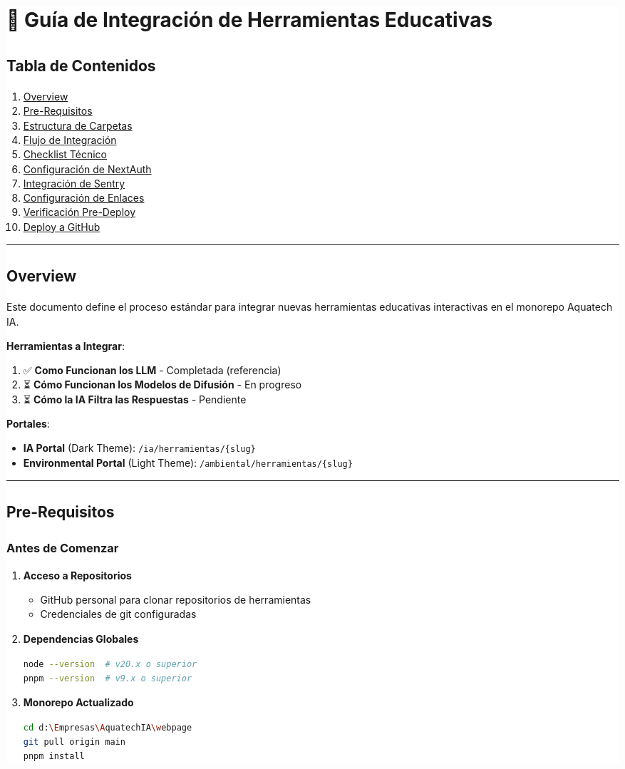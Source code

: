 # 🔧 Guía de Integración de Herramientas Educativas

## Tabla de Contenidos

1. [Overview](#overview)
2. [Pre-Requisitos](#pre-requisitos)
3. [Estructura de Carpetas](#estructura-de-carpetas)
4. [Flujo de Integración](#flujo-de-integración)
5. [Checklist Técnico](#checklist-técnico)
6. [Configuración de NextAuth](#configuración-de-nextauth)
7. [Integración de Sentry](#integración-de-sentry)
8. [Configuración de Enlaces](#configuración-de-enlaces)
9. [Verificación Pre-Deploy](#verificación-pre-deploy)
10. [Deploy a GitHub](#deploy-a-github)

---

## Overview

Este documento define el proceso estándar para integrar nuevas herramientas educativas interactivas en el monorepo Aquatech IA.

**Herramientas a Integrar**:

1. ✅ **Como Funcionan los LLM** - Completada (referencia)
2. ⏳ **Cómo Funcionan los Modelos de Difusión** - En progreso
3. ⏳ **Cómo la IA Filtra las Respuestas** - Pendiente

**Portales**:

- **IA Portal** (Dark Theme): `/ia/herramientas/{slug}`
- **Environmental Portal** (Light Theme): `/ambiental/herramientas/{slug}`

---

## Pre-Requisitos

### Antes de Comenzar

1. **Acceso a Repositorios**
   - GitHub personal para clonar repositorios de herramientas
   - Credenciales de git configuradas

2. **Dependencias Globales**

   ```bash
   node --version  # v20.x o superior
   pnpm --version  # v9.x o superior
   ```

3. **Monorepo Actualizado**

   ```bash
   cd d:\Empresas\AquatechIA\webpage
   git pull origin main
   pnpm install
   ```
